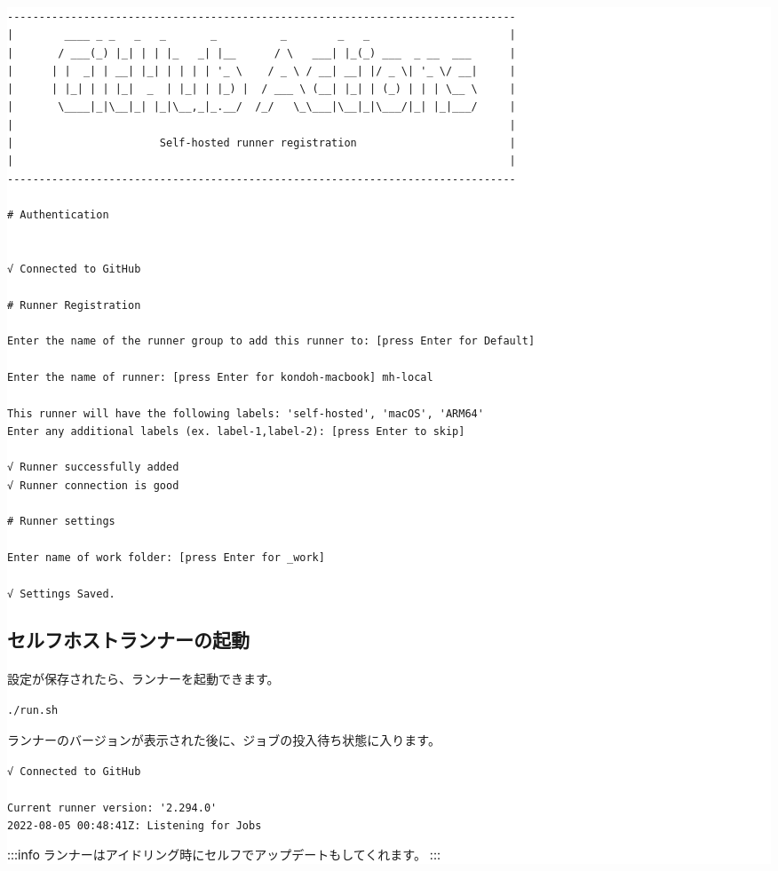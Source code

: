 ```
--------------------------------------------------------------------------------
|        ____ _ _   _   _       _          _        _   _                      |
|       / ___(_) |_| | | |_   _| |__      / \   ___| |_(_) ___  _ __  ___      |
|      | |  _| | __| |_| | | | | '_ \    / _ \ / __| __| |/ _ \| '_ \/ __|     |
|      | |_| | | |_|  _  | |_| | |_) |  / ___ \ (__| |_| | (_) | | | \__ \     |
|       \____|_|\__|_| |_|\__,_|_.__/  /_/   \_\___|\__|_|\___/|_| |_|___/     |
|                                                                              |
|                       Self-hosted runner registration                        |
|                                                                              |
--------------------------------------------------------------------------------

# Authentication


√ Connected to GitHub

# Runner Registration

Enter the name of the runner group to add this runner to: [press Enter for Default] 

Enter the name of runner: [press Enter for kondoh-macbook] mh-local

This runner will have the following labels: 'self-hosted', 'macOS', 'ARM64' 
Enter any additional labels (ex. label-1,label-2): [press Enter to skip] 

√ Runner successfully added
√ Runner connection is good

# Runner settings

Enter name of work folder: [press Enter for _work] 

√ Settings Saved.
```

## セルフホストランナーの起動

設定が保存されたら、ランナーを起動できます。

```shell
./run.sh
```

ランナーのバージョンが表示された後に、ジョブの投入待ち状態に入ります。

```
√ Connected to GitHub

Current runner version: '2.294.0'
2022-08-05 00:48:41Z: Listening for Jobs
```

:::info
ランナーはアイドリング時にセルフでアップデートもしてくれます。
:::
